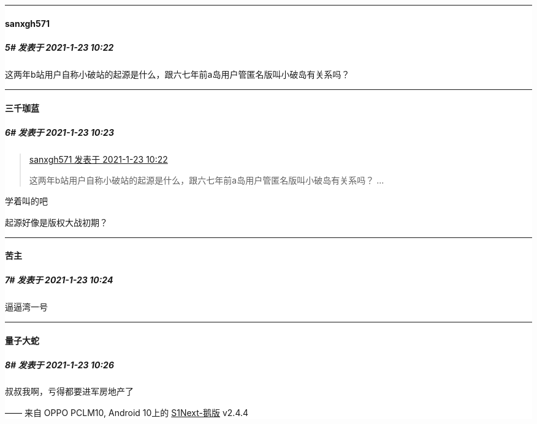 

*****

####  sanxgh571  
##### 5#       发表于 2021-1-23 10:22




这两年b站用户自称小破站的起源是什么，跟六七年前a岛用户管匿名版叫小破岛有关系吗？







*****

####  三千珈蓝  
##### 6#       发表于 2021-1-23 10:23



<blockquote><a href="httphttps://bbs.saraba1st.com/2b/forum.php?mod=redirect&amp;goto=findpost&amp;pid=50120818&amp;ptid=1984228" target="_blank">sanxgh571 发表于 2021-1-23 10:22</a>

这两年b站用户自称小破站的起源是什么，跟六七年前a岛用户管匿名版叫小破岛有关系吗？ ...</blockquote>
学着叫的吧

起源好像是版权大战初期？







*****

####  苦主  
##### 7#       发表于 2021-1-23 10:24




逼逼湾一号







*****

####  量子大蛇  
##### 8#       发表于 2021-1-23 10:26




叔叔我啊，亏得都要进军房地产了

—— 来自 OPPO PCLM10, Android 10上的 [S1Next-鹅版](https://github.com/ykrank/S1-Next/releases) v2.4.4


